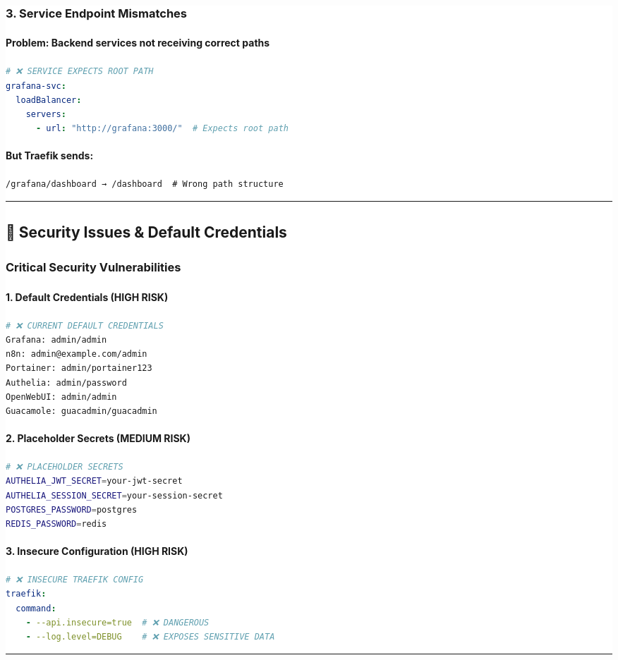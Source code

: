 ### **3. Service Endpoint Mismatches**

#### **Problem**: Backend services not receiving correct paths
```yaml
# ❌ SERVICE EXPECTS ROOT PATH
grafana-svc:
  loadBalancer:
    servers:
      - url: "http://grafana:3000/"  # Expects root path
```

#### **But Traefik sends**:
```
/grafana/dashboard → /dashboard  # Wrong path structure
```

---

## 🔐 **Security Issues & Default Credentials**

### **Critical Security Vulnerabilities**

#### **1. Default Credentials (HIGH RISK)**
```bash
# ❌ CURRENT DEFAULT CREDENTIALS
Grafana: admin/admin
n8n: admin@example.com/admin
Portainer: admin/portainer123
Authelia: admin/password
OpenWebUI: admin/admin
Guacamole: guacadmin/guacadmin
```

#### **2. Placeholder Secrets (MEDIUM RISK)**
```bash
# ❌ PLACEHOLDER SECRETS
AUTHELIA_JWT_SECRET=your-jwt-secret
AUTHELIA_SESSION_SECRET=your-session-secret
POSTGRES_PASSWORD=postgres
REDIS_PASSWORD=redis
```

#### **3. Insecure Configuration (HIGH RISK)**
```yaml
# ❌ INSECURE TRAEFIK CONFIG
traefik:
  command:
    - --api.insecure=true  # ❌ DANGEROUS
    - --log.level=DEBUG    # ❌ EXPOSES SENSITIVE DATA
```

---